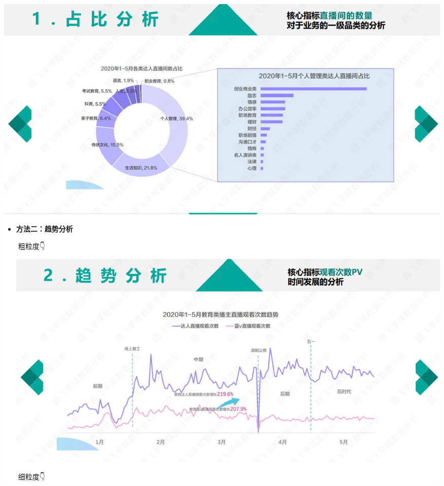   ![image-20220711204751589](../image/image-20220711204751589.png)

- **方法二：趋势分析**

  ​                                                                                    粗粒度👇

  ![image-20220711204818043](../image/image-20220711204818043.png)

  ​                                                                                   细粒度👇
